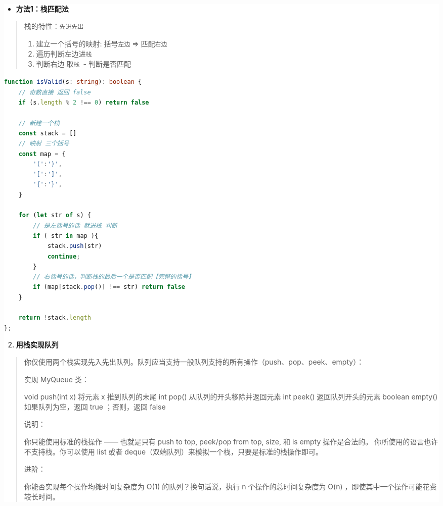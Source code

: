 

- **方法1：栈匹配法**

> 栈的特性：`先进先出`
>
> 1. 建立一个括号的映射: 括号`左边`  =>  匹配`右边`
> 2. 遍历判断左边进`栈`
> 3. 判断右边 取`栈 `- 判断是否匹配



```typescript
function isValid(s: string): boolean {
    // 奇数直接 返回 false
    if (s.length % 2 !== 0) return false

    // 新建一个栈
    const stack = []
    // 映射 三个括号
    const map = {
        '(':')',
        '[':']',
        '{':'}',
    }

    for (let str of s) {
        // 是左括号的话 就进栈 判断
        if ( str in map ){
            stack.push(str)
            continue;
        }
        // 右括号的话，判断栈的最后一个是否匹配【完整的括号】
        if (map[stack.pop()] !== str) return false
    }

    return !stack.length
};
```





2. **用栈实现队列**



>
>
>你仅使用两个栈实现先入先出队列。队列应当支持一般队列支持的所有操作（push、pop、peek、empty）：
>
>实现 MyQueue 类：
>
>void push(int x) 将元素 x 推到队列的末尾
>int pop() 从队列的开头移除并返回元素
>int peek() 返回队列开头的元素
>boolean empty() 如果队列为空，返回 true ；否则，返回 false
>
>
>说明：
>
>你只能使用标准的栈操作 —— 也就是只有 push to top, peek/pop from top, size, 和 is empty 操作是合法的。
>你所使用的语言也许不支持栈。你可以使用 list 或者 deque（双端队列）来模拟一个栈，只要是标准的栈操作即可。
>
>
>进阶：
>
>你能否实现每个操作均摊时间复杂度为 O(1) 的队列？换句话说，执行 n 个操作的总时间复杂度为 O(n) ，即使其中一个操作可能花费较长时间。
>